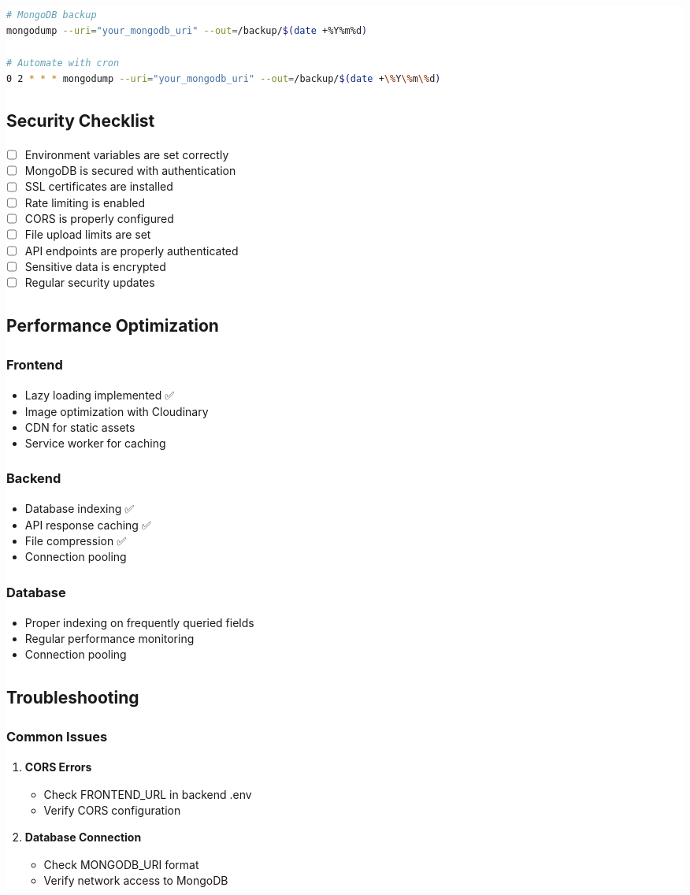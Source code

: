 ```bash
# MongoDB backup
mongodump --uri="your_mongodb_uri" --out=/backup/$(date +%Y%m%d)

# Automate with cron
0 2 * * * mongodump --uri="your_mongodb_uri" --out=/backup/$(date +\%Y\%m\%d)
```

## Security Checklist

- [ ] Environment variables are set correctly
- [ ] MongoDB is secured with authentication
- [ ] SSL certificates are installed
- [ ] Rate limiting is enabled
- [ ] CORS is properly configured
- [ ] File upload limits are set
- [ ] API endpoints are properly authenticated
- [ ] Sensitive data is encrypted
- [ ] Regular security updates

## Performance Optimization

### Frontend
- Lazy loading implemented ✅
- Image optimization with Cloudinary
- CDN for static assets
- Service worker for caching

### Backend
- Database indexing ✅
- API response caching ✅
- File compression ✅
- Connection pooling

### Database
- Proper indexing on frequently queried fields
- Regular performance monitoring
- Connection pooling

## Troubleshooting

### Common Issues

1. **CORS Errors**
   - Check FRONTEND_URL in backend .env
   - Verify CORS configuration

2. **Database Connection**
   - Check MONGODB_URI format
   - Verify network access to MongoDB
